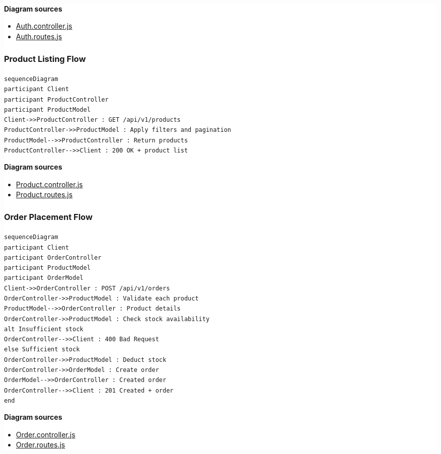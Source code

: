 **Diagram sources**
- [Auth.controller.js](file://server/src/controllers/Auth.controller.js#L1-L66)
- [Auth.routes.js](file://server/src/routes/Auth.routes.js#L1-L20)

### Product Listing Flow
```mermaid
sequenceDiagram
participant Client
participant ProductController
participant ProductModel
Client->>ProductController : GET /api/v1/products
ProductController->>ProductModel : Apply filters and pagination
ProductModel-->>ProductController : Return products
ProductController-->>Client : 200 OK + product list
```

**Diagram sources**
- [Product.controller.js](file://server/src/controllers/Product.controller.js#L1-L109)
- [Product.routes.js](file://server/src/routes/Product.routes.js#L1-L23)

### Order Placement Flow
```mermaid
sequenceDiagram
participant Client
participant OrderController
participant ProductModel
participant OrderModel
Client->>OrderController : POST /api/v1/orders
OrderController->>ProductModel : Validate each product
ProductModel-->>OrderController : Product details
OrderController->>ProductModel : Check stock availability
alt Insufficient stock
OrderController-->>Client : 400 Bad Request
else Sufficient stock
OrderController->>ProductModel : Deduct stock
OrderController->>OrderModel : Create order
OrderModel-->>OrderController : Created order
OrderController-->>Client : 201 Created + order
end
```

**Diagram sources**
- [Order.controller.js](file://server/src/controllers/Order.controller.js#L1-L108)
- [Order.routes.js](file://server/src/routes/Order.routes.js#L1-L22)